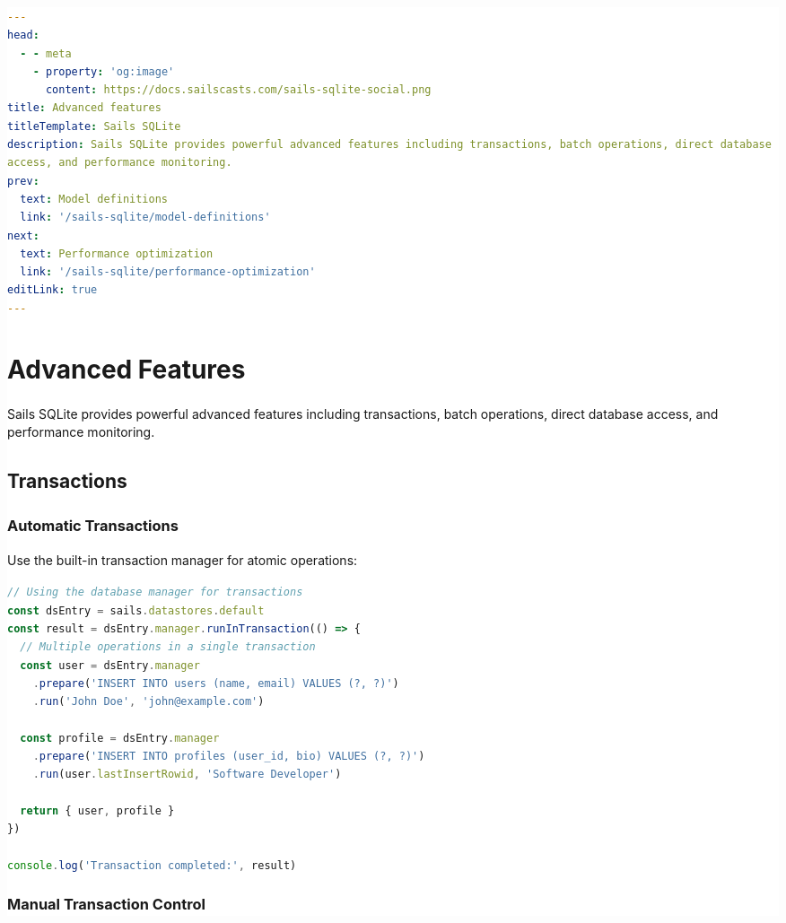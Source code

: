 ```yaml
---
head:
  - - meta
    - property: 'og:image'
      content: https://docs.sailscasts.com/sails-sqlite-social.png
title: Advanced features
titleTemplate: Sails SQLite
description: Sails SQLite provides powerful advanced features including transactions, batch operations, direct database access, and performance monitoring.
prev:
  text: Model definitions
  link: '/sails-sqlite/model-definitions'
next:
  text: Performance optimization
  link: '/sails-sqlite/performance-optimization'
editLink: true
---
```


# Advanced Features

Sails SQLite provides powerful advanced features including transactions, batch operations, direct database access, and performance monitoring.

## Transactions

### Automatic Transactions

Use the built-in transaction manager for atomic operations:

```javascript
// Using the database manager for transactions
const dsEntry = sails.datastores.default
const result = dsEntry.manager.runInTransaction(() => {
  // Multiple operations in a single transaction
  const user = dsEntry.manager
    .prepare('INSERT INTO users (name, email) VALUES (?, ?)')
    .run('John Doe', 'john@example.com')

  const profile = dsEntry.manager
    .prepare('INSERT INTO profiles (user_id, bio) VALUES (?, ?)')
    .run(user.lastInsertRowid, 'Software Developer')

  return { user, profile }
})

console.log('Transaction completed:', result)
```

### Manual Transaction Control
